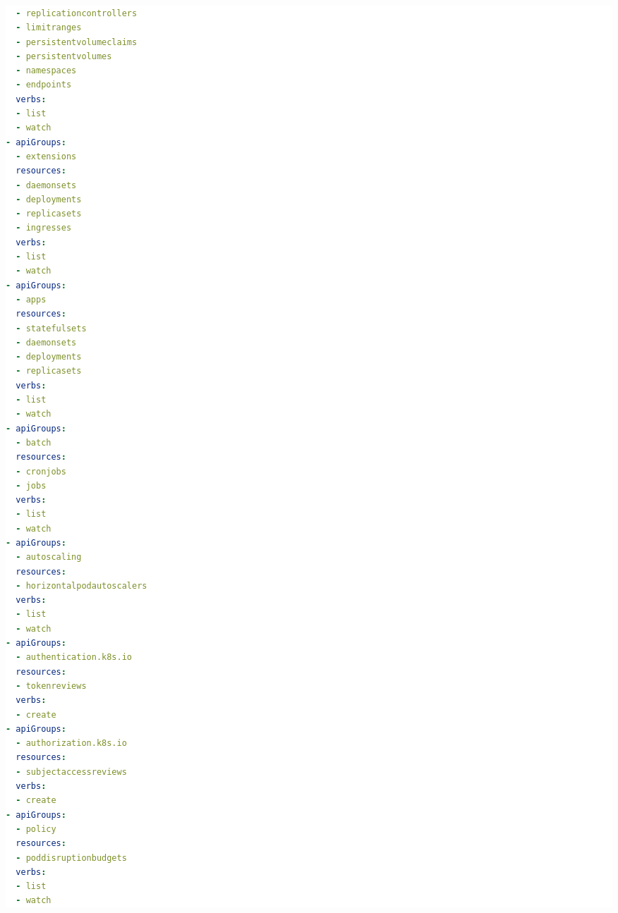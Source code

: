 ```yaml
  - replicationcontrollers
  - limitranges
  - persistentvolumeclaims
  - persistentvolumes
  - namespaces
  - endpoints
  verbs:
  - list
  - watch
- apiGroups:
  - extensions
  resources:
  - daemonsets
  - deployments
  - replicasets
  - ingresses
  verbs:
  - list
  - watch
- apiGroups:
  - apps
  resources:
  - statefulsets
  - daemonsets
  - deployments
  - replicasets
  verbs:
  - list
  - watch
- apiGroups:
  - batch
  resources:
  - cronjobs
  - jobs
  verbs:
  - list
  - watch
- apiGroups:
  - autoscaling
  resources:
  - horizontalpodautoscalers
  verbs:
  - list
  - watch
- apiGroups:
  - authentication.k8s.io
  resources:
  - tokenreviews
  verbs:
  - create
- apiGroups:
  - authorization.k8s.io
  resources:
  - subjectaccessreviews
  verbs:
  - create
- apiGroups:
  - policy
  resources:
  - poddisruptionbudgets
  verbs:
  - list
  - watch
```